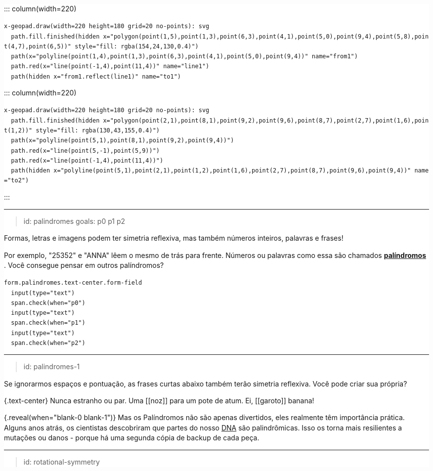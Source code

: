 ::: column(width=220)

    x-geopad.draw(width=220 height=180 grid=20 no-points): svg
      path.fill.finished(hidden x="polygon(point(1,5),point(1,3),point(6,3),point(4,1),point(5,0),point(9,4),point(5,8),point(4,7),point(6,5))" style="fill: rgba(154,24,130,0.4)")
      path(x="polyline(point(1,4),point(1,3),point(6,3),point(4,1),point(5,0),point(9,4))" name="from1")
      path.red(x="line(point(-1,4),point(11,4))" name="line1")
      path(hidden x="from1.reflect(line1)" name="to1")

::: column(width=220)

    x-geopad.draw(width=220 height=180 grid=20 no-points): svg
      path.fill.finished(hidden x="polygon(point(2,1),point(8,1),point(9,2),point(9,6),point(8,7),point(2,7),point(1,6),point(1,2))" style="fill: rgba(130,43,155,0.4)")
      path(x="polyline(point(5,1),point(8,1),point(9,2),point(9,4))")
      path.red(x="line(point(5,-1),point(5,9))")
      path.red(x="line(point(-1,4),point(11,4))")
      path(hidden x="polyline(point(5,1),point(2,1),point(1,2),point(1,6),point(2,7),point(8,7),point(9,6),point(9,4))" name="to2")

:::

---
> id: palindromes
> goals: p0 p1 p2

Formas, letras e imagens podem ter simetria reflexiva, mas também números inteiros, palavras e frases!

Por exemplo, "25352" e "ANNA" lêem o mesmo de trás para frente. Números ou palavras como essa são chamados [__palíndromos__](gloss:palindrome) . Você consegue pensar em outros palíndromos?

    form.palindromes.text-center.form-field
      input(type="text")
      span.check(when="p0")
      input(type="text")
      span.check(when="p1")
      input(type="text")
      span.check(when="p2")

---
> id: palindromes-1

Se ignorarmos espaços e pontuação, as frases curtas abaixo também terão simetria reflexiva. Você pode criar sua própria?

{.text-center} Nunca estranho ou par.
Uma [[noz]] para um pote de atum.
Ei, [[garoto]] banana!

{.reveal(when="blank-0 blank-1")} Mas os Palíndromos não são apenas divertidos, eles realmente têm importância prática. Alguns anos atrás, os cientistas descobriram que partes do nosso [DNA](gloss:dna) são palindrômicas. Isso os torna mais resilientes a mutações ou danos - porque há uma segunda cópia de backup de cada peça.

---
> id: rotational-symmetry
